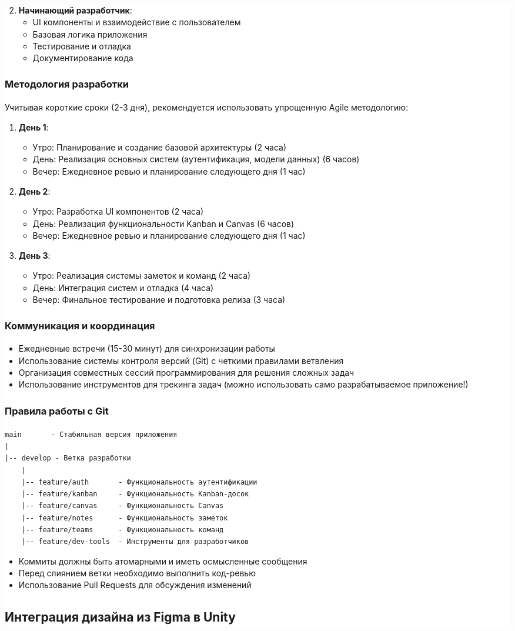 2. **Начинающий разработчик**:
   - UI компоненты и взаимодействие с пользователем
   - Базовая логика приложения
   - Тестирование и отладка
   - Документирование кода

### Методология разработки

Учитывая короткие сроки (2-3 дня), рекомендуется использовать упрощенную Agile методологию:

1. **День 1**: 
   - Утро: Планирование и создание базовой архитектуры (2 часа)
   - День: Реализация основных систем (аутентификация, модели данных) (6 часов)
   - Вечер: Ежедневное ревью и планирование следующего дня (1 час)

2. **День 2**:
   - Утро: Разработка UI компонентов (2 часа)
   - День: Реализация функциональности Kanban и Canvas (6 часов)
   - Вечер: Ежедневное ревью и планирование следующего дня (1 час)

3. **День 3**:
   - Утро: Реализация системы заметок и команд (2 часа)
   - День: Интеграция систем и отладка (4 часа)
   - Вечер: Финальное тестирование и подготовка релиза (3 часа)

### Коммуникация и координация

- Ежедневные встречи (15-30 минут) для синхронизации работы
- Использование системы контроля версий (Git) с четкими правилами ветвления
- Организация совместных сессий программирования для решения сложных задач
- Использование инструментов для трекинга задач (можно использовать само разрабатываемое приложение!)

### Правила работы с Git

```
main       - Стабильная версия приложения
|
|-- develop - Ветка разработки
    |
    |-- feature/auth       - Функциональность аутентификации
    |-- feature/kanban     - Функциональность Kanban-досок
    |-- feature/canvas     - Функциональность Canvas
    |-- feature/notes      - Функциональность заметок
    |-- feature/teams      - Функциональность команд
    |-- feature/dev-tools  - Инструменты для разработчиков
```

- Коммиты должны быть атомарными и иметь осмысленные сообщения
- Перед слиянием ветки необходимо выполнить код-ревью
- Использование Pull Requests для обсуждения изменений

## Интеграция дизайна из Figma в Unity
